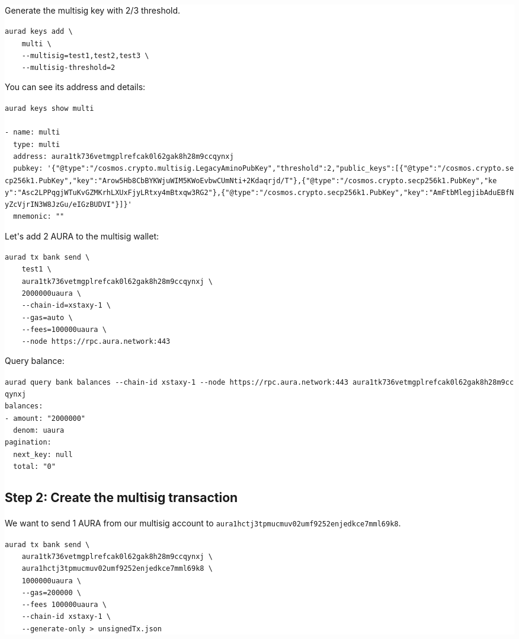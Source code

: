 Generate the multisig key with 2/3 threshold.

```
aurad keys add \
    multi \
    --multisig=test1,test2,test3 \
    --multisig-threshold=2
```

You can see its address and details:

```
aurad keys show multi

- name: multi
  type: multi
  address: aura1tk736vetmgplrefcak0l62gak8h28m9ccqynxj
  pubkey: '{"@type":"/cosmos.crypto.multisig.LegacyAminoPubKey","threshold":2,"public_keys":[{"@type":"/cosmos.crypto.secp256k1.PubKey","key":"Arow5Hb8CbBYKWjuWIM5KWoEvbwCUmNti+2Kdaqrjd/T"},{"@type":"/cosmos.crypto.secp256k1.PubKey","key":"Asc2LPPqgjWTuKvGZMKrhLXUxFjyLRtxy4mBtxqw3RG2"},{"@type":"/cosmos.crypto.secp256k1.PubKey","key":"AmFtbMlegjibAduEBfNyZcVjrIN3W8JzGu/eIGzBUDVI"}]}'
  mnemonic: ""
```

Let's add 2 AURA to the multisig wallet:

```
aurad tx bank send \
    test1 \
    aura1tk736vetmgplrefcak0l62gak8h28m9ccqynxj \
    2000000uaura \
    --chain-id=xstaxy-1 \
    --gas=auto \
    --fees=100000uaura \
    --node https://rpc.aura.network:443
```

Query balance:

```
aurad query bank balances --chain-id xstaxy-1 --node https://rpc.aura.network:443 aura1tk736vetmgplrefcak0l62gak8h28m9ccqynxj
balances:
- amount: "2000000"
  denom: uaura
pagination:
  next_key: null
  total: "0"
```

## Step 2: Create the multisig transaction

We want to send 1 AURA from our multisig account to `aura1hctj3tpmucmuv02umf9252enjedkce7mml69k8`.

```
aurad tx bank send \
    aura1tk736vetmgplrefcak0l62gak8h28m9ccqynxj \
    aura1hctj3tpmucmuv02umf9252enjedkce7mml69k8 \
    1000000uaura \
    --gas=200000 \
    --fees 100000uaura \
    --chain-id xstaxy-1 \
    --generate-only > unsignedTx.json
```

